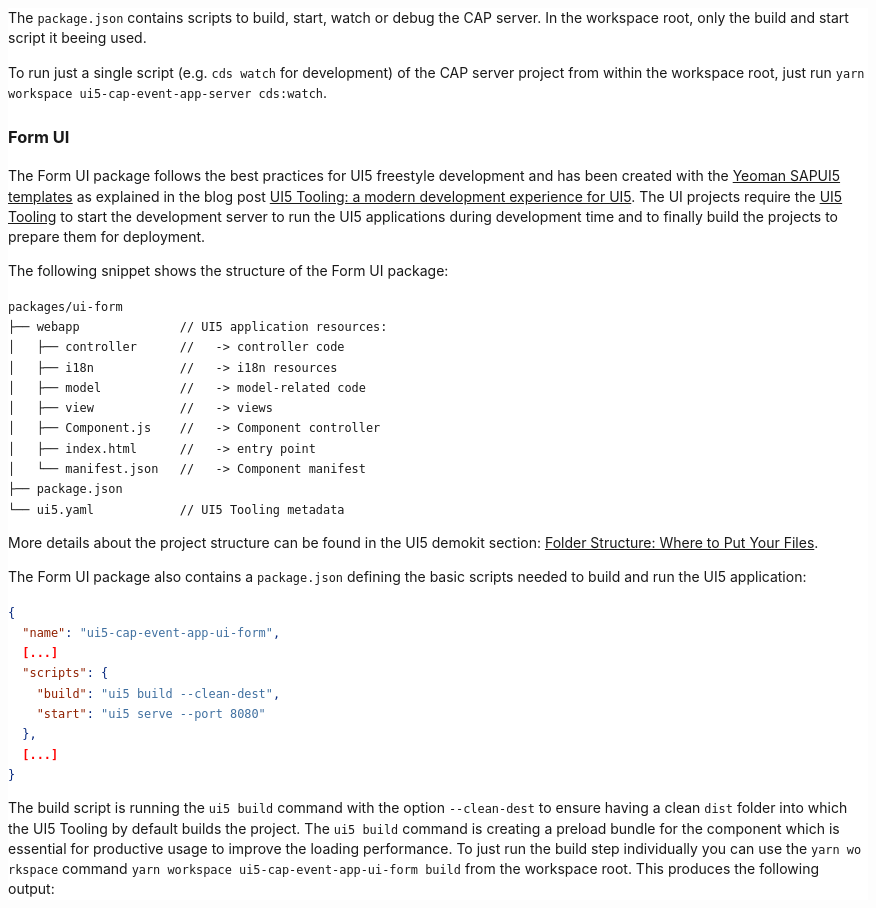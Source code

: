 The `package.json` contains scripts to build, start, watch or debug the CAP server. In the workspace root, only the build and start script it beeing used.

To run just a single script (e.g. `cds watch` for development) of the CAP server project from within the workspace root, just run `yarn workspace ui5-cap-event-app-server cds:watch`.

### Form UI

The Form UI package follows the best practices for UI5 freestyle development and has been created with the [Yeoman SAPUI5 templates](https://www.npmjs.com/package/@sapui5/generator-sapui5-templates) as explained in the blog post [UI5 Tooling: a modern development experience for UI5](https://blogs.sap.com/2020/04/07/ui5-tooling-a-modern-development-experience-for-ui5/). The UI projects require the [UI5 Tooling](https://sap.github.io/ui5-tooling/) to start the development server to run the UI5 applications during development time and to finally build the projects to prepare them for deployment.

The following snippet shows the structure of the Form UI package:

```text
packages/ui-form
├── webapp              // UI5 application resources:
│   ├── controller      //   -> controller code
│   ├── i18n            //   -> i18n resources
│   ├── model           //   -> model-related code
│   ├── view            //   -> views
│   ├── Component.js    //   -> Component controller
│   ├── index.html      //   -> entry point
│   └── manifest.json   //   -> Component manifest
├── package.json
└── ui5.yaml            // UI5 Tooling metadata
```

More details about the project structure can be found in the UI5 demokit section: [Folder Structure: Where to Put Your Files](https://ui5.sap.com/#/topic/003f755d46d34dd1bbce9ffe08c8d46a).

The Form UI package also contains a `package.json` defining the basic scripts needed to build and run the UI5 application:

```json
{
  "name": "ui5-cap-event-app-ui-form",
  [...]
  "scripts": {
    "build": "ui5 build --clean-dest",
    "start": "ui5 serve --port 8080"
  },
  [...]
}
```

The build script is running the `ui5 build` command with the option `--clean-dest` to ensure having a clean `dist` folder into which the UI5 Tooling by default builds the project. The `ui5 build` command is creating a preload bundle for the component which is essential for productive usage to improve the loading performance. To just run the build step individually you can use the `yarn workspace` command `yarn workspace ui5-cap-event-app-ui-form build` from the workspace root. This produces the following output:
